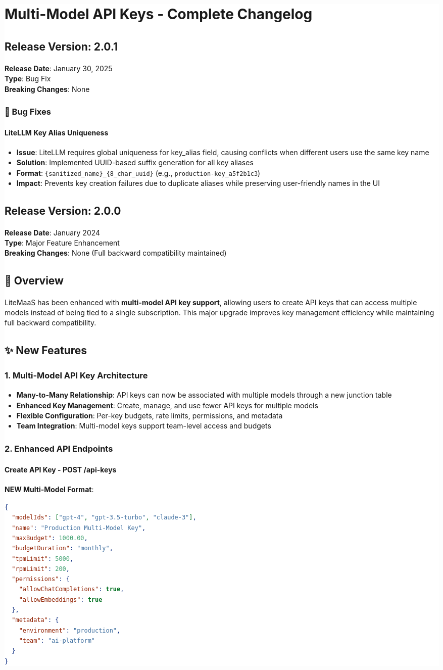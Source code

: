 # Multi-Model API Keys - Complete Changelog

## Release Version: 2.0.1
**Release Date**: January 30, 2025  
**Type**: Bug Fix  
**Breaking Changes**: None

### 🐛 Bug Fixes

#### LiteLLM Key Alias Uniqueness
- **Issue**: LiteLLM requires global uniqueness for key_alias field, causing conflicts when different users use the same key name
- **Solution**: Implemented UUID-based suffix generation for all key aliases
- **Format**: `{sanitized_name}_{8_char_uuid}` (e.g., `production-key_a5f2b1c3`)
- **Impact**: Prevents key creation failures due to duplicate aliases while preserving user-friendly names in the UI

## Release Version: 2.0.0
**Release Date**: January 2024  
**Type**: Major Feature Enhancement  
**Breaking Changes**: None (Full backward compatibility maintained)

## 🚀 Overview

LiteMaaS has been enhanced with **multi-model API key support**, allowing users to create API keys that can access multiple models instead of being tied to a single subscription. This major upgrade improves key management efficiency while maintaining full backward compatibility.

## ✨ New Features

### 1. Multi-Model API Key Architecture
- **Many-to-Many Relationship**: API keys can now be associated with multiple models through a new junction table
- **Enhanced Key Management**: Create, manage, and use fewer API keys for multiple models
- **Flexible Configuration**: Per-key budgets, rate limits, permissions, and metadata
- **Team Integration**: Multi-model keys support team-level access and budgets

### 2. Enhanced API Endpoints

#### Create API Key - POST /api-keys
**NEW Multi-Model Format**:
```json
{
  "modelIds": ["gpt-4", "gpt-3.5-turbo", "claude-3"],
  "name": "Production Multi-Model Key",
  "maxBudget": 1000.00,
  "budgetDuration": "monthly",
  "tpmLimit": 5000,
  "rpmLimit": 200,
  "permissions": {
    "allowChatCompletions": true,
    "allowEmbeddings": true
  },
  "metadata": {
    "environment": "production",
    "team": "ai-platform"
  }
}
```
